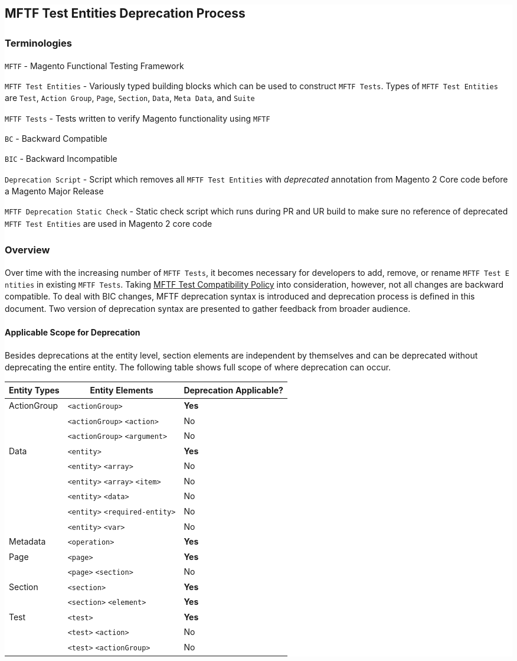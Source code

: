 ## MFTF Test Entities Deprecation Process

### Terminologies

`MFTF` - Magento Functional Testing Framework

`MFTF Test Entities` - Variously typed building blocks which can be used to construct `MFTF Tests`. Types of `MFTF Test Entities` are `Test`, `Action Group`, `Page`, `Section`, `Data`, `Meta Data`, and `Suite`

`MFTF Tests` - Tests written to verify Magento functionality using `MFTF`

`BC` - Backward Compatible

`BIC` - Backward Incompatible

`Deprecation Script` - Script which removes all `MFTF Test Entities` with _deprecated_ annotation from Magento 2 Core code before a Magento Major Release

`MFTF Deprecation Static Check` - Static check script which runs during PR and UR build to make sure no reference of deprecated `MFTF Test Entities` are used in Magento 2 core code

### Overview

Over time with the increasing number of `MFTF Tests`, it becomes necessary for developers to add, remove, or rename `MFTF Test Entities` in existing `MFTF Tests`. Taking [MFTF Test Compatibility Policy][] into consideration, however, not all changes are backward compatible. To deal with BIC changes, MFTF deprecation syntax is introduced and deprecation process is defined in this document. Two version of deprecation syntax are presented to gather feedback from broader audience.

#### Applicable Scope for Deprecation

Besides deprecations at the entity level,  section elements are independent by themselves and can be deprecated without deprecating the entire entity. The following table shows full scope of where deprecation can occur.

|**Entity Types**|**Entity Elements**|**Deprecation Applicable?**|
|---|---|---|
|ActionGroup|`<actionGroup>`|**Yes**
| |`<actionGroup>` `<action>`|No
| |`<actionGroup>` `<argument>`|No
|Data|`<entity>`|**Yes**|
| |`<entity>` `<array>`|No
| |`<entity>` `<array>` `<item>`|No
| |`<entity>` `<data>`|No
| |`<entity>` `<required-entity>`|No
| |`<entity>` `<var>`|No
|Metadata|`<operation>`|**Yes**
|Page|`<page>`|**Yes**
| |`<page>` `<section>`|No
|Section|`<section>`|**Yes**
| |`<section>` `<element>`|**Yes**
|Test|`<test>`|**Yes**
| |`<test>` `<action>`|No
| |`<test>` `<actionGroup>`|No

[MFTF Test Compatibility Policy]: versioning-and-backward-compatibility-policy.md